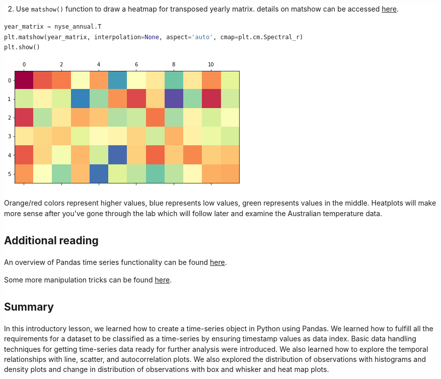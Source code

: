 2. Use `matshow()` function to draw a heatmap for transposed yearly matrix. details on matshow can be accessed [here](https://matplotlib.org/api/_as_gen/matplotlib.pyplot.matshow.html).


```python
year_matrix = nyse_annual.T
plt.matshow(year_matrix, interpolation=None, aspect='auto', cmap=plt.cm.Spectral_r)
plt.show()
```


![png](index_files/index_41_0.png)


Orange/red colors represent higher values, blue represents low values, green represents values in the middle. Heatplots will make more sense after you've gone through the lab which will follow later and examine the Australian temperature data.

## Additional reading

An overview of Pandas time series functionality can be found [here](https://pandas.pydata.org/pandas-docs/stable/timeseries.html).

Some more manipulation tricks can be found [here](https://towardsdatascience.com/basic-time-series-manipulation-with-pandas-4432afee64ea).

## Summary

In this introductory lesson, we learned how to create a time-series object in Python using Pandas. We learned how to fulfill all the requirements for a dataset to be classified as a time-series by ensuring timestamp values as data index. Basic data handling techniques for getting time-series data ready for further analysis were introduced. We also learned how to explore the temporal relationships with line, scatter, and autocorrelation plots. We also explored the distribution of observations with histograms and density plots and change in distribution of observations with box and whisker and heat map plots.
